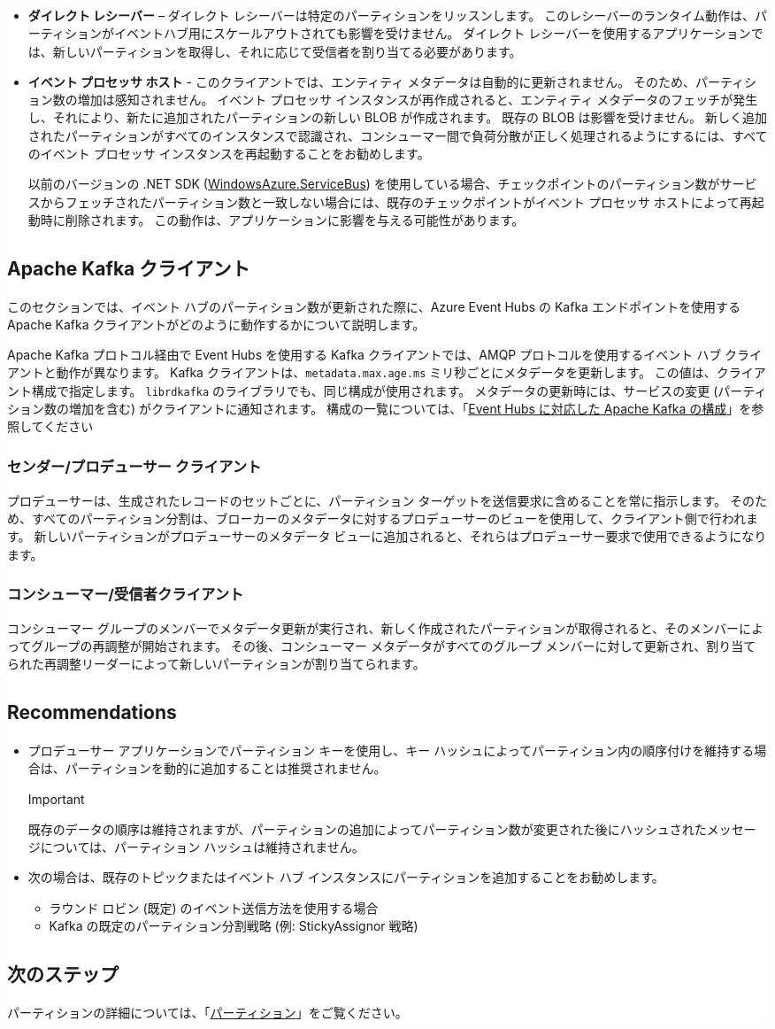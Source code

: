 - **ダイレクト レシーバー** – ダイレクト レシーバーは特定のパーティションをリッスンします。 このレシーバーのランタイム動作は、パーティションがイベントハブ用にスケールアウトされても影響を受けません。 ダイレクト レシーバーを使用するアプリケーションでは、新しいパーティションを取得し、それに応じて受信者を割り当てる必要があります。
- **イベント プロセッサ ホスト** - このクライアントでは、エンティティ メタデータは自動的に更新されません。 そのため、パーティション数の増加は感知されません。 イベント プロセッサ インスタンスが再作成されると、エンティティ メタデータのフェッチが発生し、それにより、新たに追加されたパーティションの新しい BLOB が作成されます。 既存の BLOB は影響を受けません。 新しく追加されたパーティションがすべてのインスタンスで認識され、コンシューマー間で負荷分散が正しく処理されるようにするには、すべてのイベント プロセッサ インスタンスを再起動することをお勧めします。

    以前のバージョンの .NET SDK ([WindowsAzure.ServiceBus](https://www.nuget.org/packages/WindowsAzure.ServiceBus/)) を使用している場合、チェックポイントのパーティション数がサービスからフェッチされたパーティション数と一致しない場合には、既存のチェックポイントがイベント プロセッサ ホストによって再起動時に削除されます。 この動作は、アプリケーションに影響を与える可能性があります。 

## <a name="apache-kafka-clients"></a>Apache Kafka クライアント
このセクションでは、イベント ハブのパーティション数が更新された際に、Azure Event Hubs の Kafka エンドポイントを使用する Apache Kafka クライアントがどのように動作するかについて説明します。 

Apache Kafka プロトコル経由で Event Hubs を使用する Kafka クライアントでは、AMQP プロトコルを使用するイベント ハブ クライアントと動作が異なります。 Kafka クライアントは、`metadata.max.age.ms` ミリ秒ごとにメタデータを更新します。 この値は、クライアント構成で指定します。 `librdkafka` のライブラリでも、同じ構成が使用されます。 メタデータの更新時には、サービスの変更 (パーティション数の増加を含む) がクライアントに通知されます。 構成の一覧については、「[Event Hubs に対応した Apache Kafka の構成](https://github.com/Azure/azure-event-hubs-for-kafka/blob/master/CONFIGURATION.md)」を参照してください

### <a name="senderproducer-clients"></a>センダー/プロデューサー クライアント
プロデューサーは、生成されたレコードのセットごとに、パーティション ターゲットを送信要求に含めることを常に指示します。 そのため、すべてのパーティション分割は、ブローカーのメタデータに対するプロデューサーのビューを使用して、クライアント側で行われます。 新しいパーティションがプロデューサーのメタデータ ビューに追加されると、それらはプロデューサー要求で使用できるようになります。

### <a name="consumerreceiver-clients"></a>コンシューマー/受信者クライアント
コンシューマー グループのメンバーでメタデータ更新が実行され、新しく作成されたパーティションが取得されると、そのメンバーによってグループの再調整が開始されます。 その後、コンシューマー メタデータがすべてのグループ メンバーに対して更新され、割り当てられた再調整リーダーによって新しいパーティションが割り当てられます。

## <a name="recommendations"></a>Recommendations

- プロデューサー アプリケーションでパーティション キーを使用し、キー ハッシュによってパーティション内の順序付けを維持する場合は、パーティションを動的に追加することは推奨されません。 

    > [!IMPORTANT]
    > 既存のデータの順序は維持されますが、パーティションの追加によってパーティション数が変更された後にハッシュされたメッセージについては、パーティション ハッシュは維持されません。
- 次の場合は、既存のトピックまたはイベント ハブ インスタンスにパーティションを追加することをお勧めします。
    - ラウンド ロビン (既定) のイベント送信方法を使用する場合
     - Kafka の既定のパーティション分割戦略 (例: StickyAssignor 戦略)


## <a name="next-steps"></a>次のステップ
パーティションの詳細については、「[パーティション](event-hubs-scalability.md#partitions)」をご覧ください。

